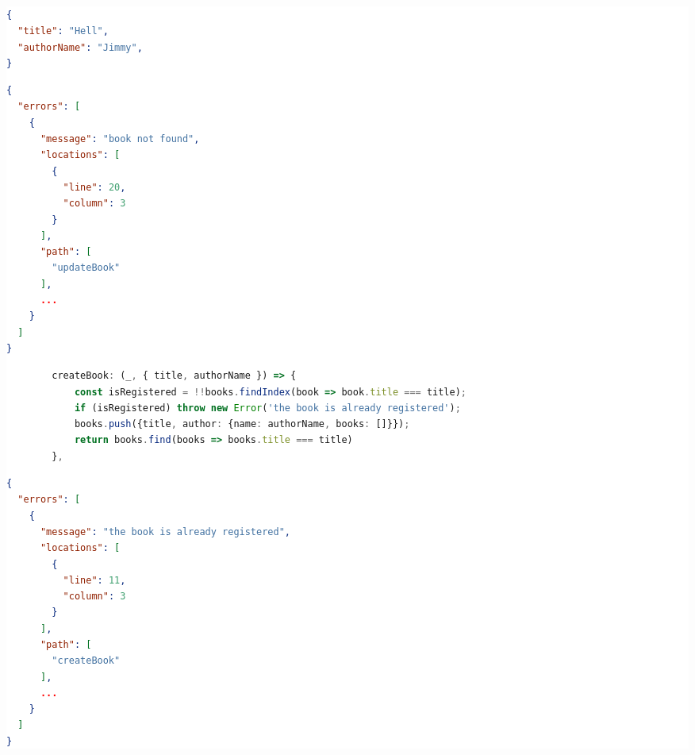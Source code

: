 ```json
{
  "title": "Hell",
  "authorName": "Jimmy",
}
```

```json
{
  "errors": [
    {
      "message": "book not found",
      "locations": [
        {
          "line": 20,
          "column": 3
        }
      ],
      "path": [
        "updateBook"
      ],
      ...
    }
  ]
}
```

```ts:index.ts
        createBook: (_, { title, authorName }) => {
            const isRegistered = !!books.findIndex(book => book.title === title);
            if (isRegistered) throw new Error('the book is already registered');
            books.push({title, author: {name: authorName, books: []}});
            return books.find(books => books.title === title)
        },
```

```json
{
  "errors": [
    {
      "message": "the book is already registered",
      "locations": [
        {
          "line": 11,
          "column": 3
        }
      ],
      "path": [
        "createBook"
      ],
      ...
    }
  ]
}
```
